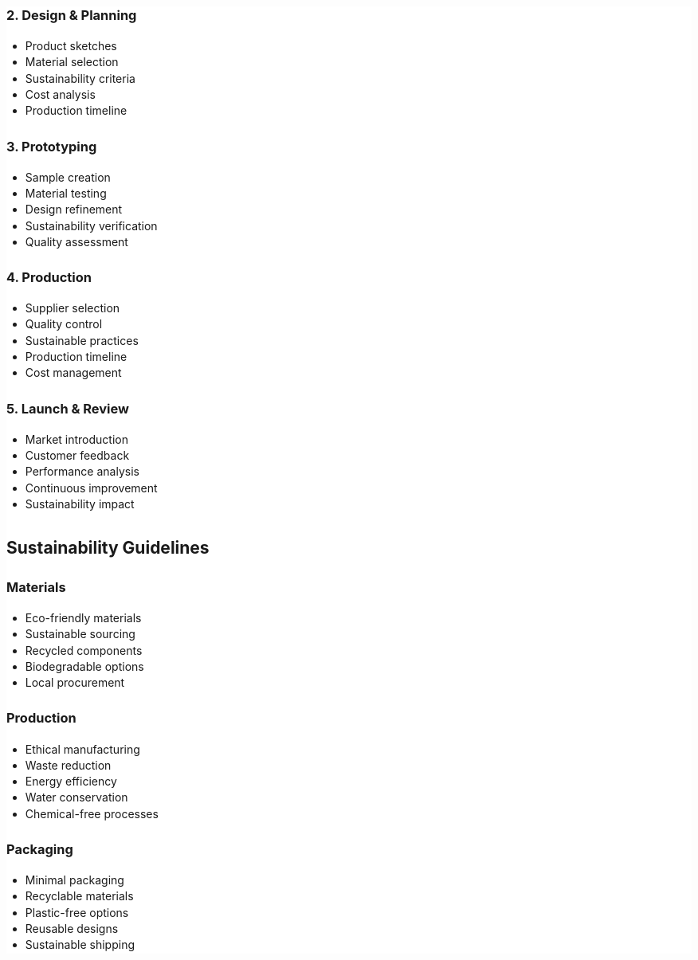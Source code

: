 ### 2. Design & Planning
- Product sketches
- Material selection
- Sustainability criteria
- Cost analysis
- Production timeline

### 3. Prototyping
- Sample creation
- Material testing
- Design refinement
- Sustainability verification
- Quality assessment

### 4. Production
- Supplier selection
- Quality control
- Sustainable practices
- Production timeline
- Cost management

### 5. Launch & Review
- Market introduction
- Customer feedback
- Performance analysis
- Continuous improvement
- Sustainability impact

## Sustainability Guidelines

### Materials
- Eco-friendly materials
- Sustainable sourcing
- Recycled components
- Biodegradable options
- Local procurement

### Production
- Ethical manufacturing
- Waste reduction
- Energy efficiency
- Water conservation
- Chemical-free processes

### Packaging
- Minimal packaging
- Recyclable materials
- Plastic-free options
- Reusable designs
- Sustainable shipping
